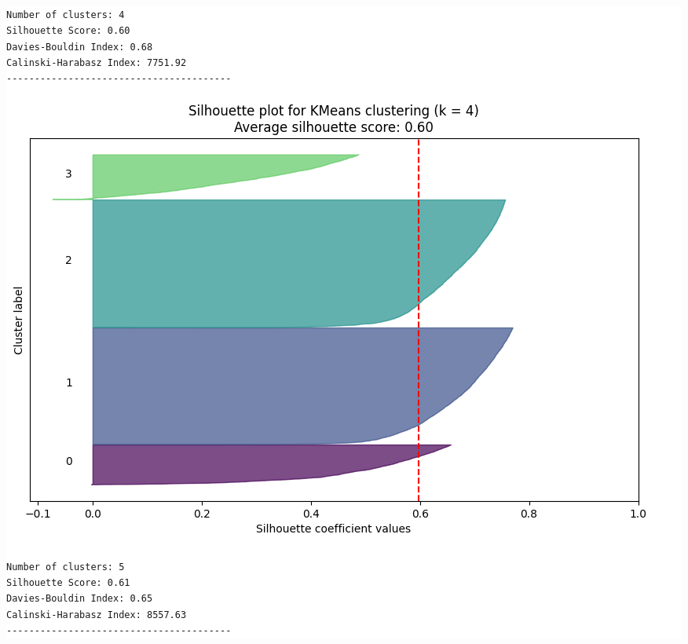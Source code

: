 

    Number of clusters: 4
    Silhouette Score: 0.60
    Davies-Bouldin Index: 0.68
    Calinski-Harabasz Index: 7751.92
    ----------------------------------------
    


    
![png](clusters_files/clusters_33_3.png)
    


    Number of clusters: 5
    Silhouette Score: 0.61
    Davies-Bouldin Index: 0.65
    Calinski-Harabasz Index: 8557.63
    ----------------------------------------
    


    